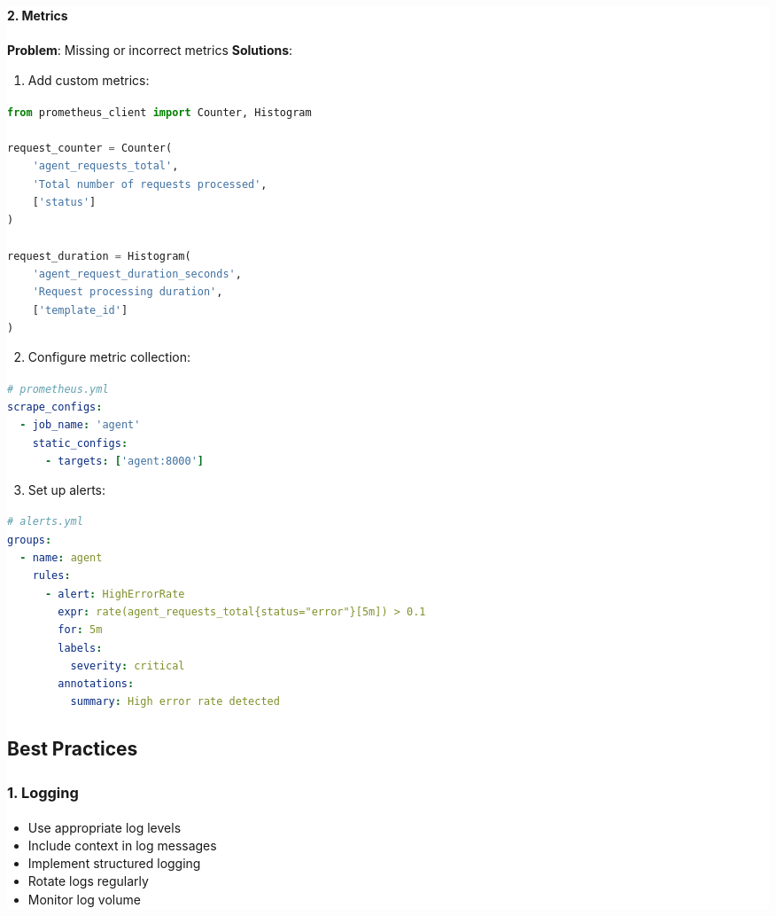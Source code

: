 #### 2. Metrics

**Problem**: Missing or incorrect metrics
**Solutions**:
1. Add custom metrics:
```python
from prometheus_client import Counter, Histogram

request_counter = Counter(
    'agent_requests_total',
    'Total number of requests processed',
    ['status']
)

request_duration = Histogram(
    'agent_request_duration_seconds',
    'Request processing duration',
    ['template_id']
)
```

2. Configure metric collection:
```yaml
# prometheus.yml
scrape_configs:
  - job_name: 'agent'
    static_configs:
      - targets: ['agent:8000']
```

3. Set up alerts:
```yaml
# alerts.yml
groups:
  - name: agent
    rules:
      - alert: HighErrorRate
        expr: rate(agent_requests_total{status="error"}[5m]) > 0.1
        for: 5m
        labels:
          severity: critical
        annotations:
          summary: High error rate detected
```

## Best Practices

### 1. Logging

- Use appropriate log levels
- Include context in log messages
- Implement structured logging
- Rotate logs regularly
- Monitor log volume
